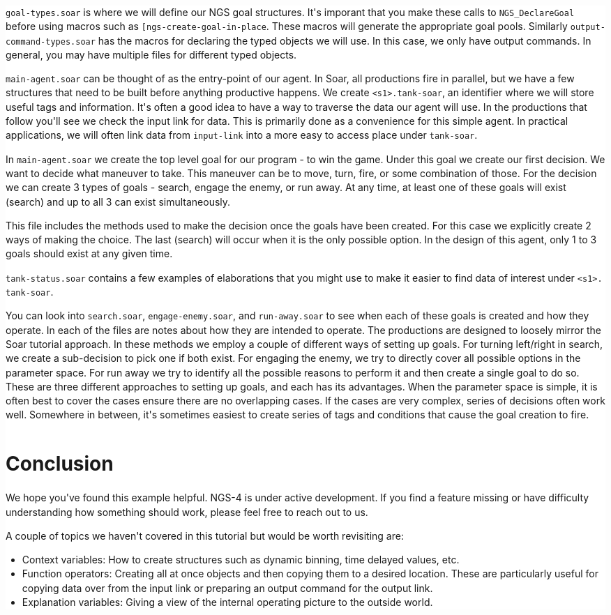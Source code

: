 `goal-types.soar` is where we will define our NGS goal structures. It's imporant that you make these calls to `NGS_DeclareGoal` before using macros such as `[ngs-create-goal-in-place`. These macros will generate the appropriate goal pools. Similarly `output-command-types.soar` has the macros for declaring the typed objects we will use. In this case, we only have output commands. In general, you may have multiple files for different typed objects.

`main-agent.soar` can be thought of as the entry-point of our agent. In Soar, all productions fire in parallel, but we have a few structures that need to be built before anything productive happens. We create `<s1>.tank-soar`, an identifier where we will store useful tags and information. It's often a good idea to have a way to traverse the data our agent will use. In the productions that follow you'll see we check the input link for data. This is primarily done as a convenience for this simple agent. In practical applications, we will often link data from `input-link` into a more easy to access place under `tank-soar`.

In `main-agent.soar` we create the top level goal for our program - to win the game. Under this goal we create our first decision. We want to decide what maneuver to take. This maneuver can be to move, turn, fire, or some combination of those. For the decision we can create 3 types of goals - search, engage the enemy, or run away. At any time, at least one of these goals will exist (search) and up to all 3 can exist simultaneously.

This file includes the methods used to make the decision once the goals have been created. For this case we explicitly create 2 ways of making the choice. The last (search) will occur when it is the only possible option. In the design of this agent, only 1 to 3 goals should exist at any given time.

`tank-status.soar` contains a few examples of elaborations that you might use to make it easier to find data of interest under `<s1>.tank-soar`.

You can look into `search.soar`, `engage-enemy.soar`, and `run-away.soar` to see when each of these goals is created and how they operate. In each of the files are notes about how they are intended to operate. The productions are designed to loosely mirror the Soar tutorial approach. In these methods we employ a couple of different ways of setting up goals. For turning left/right in search, we create a sub-decision to pick one if both exist. For engaging the enemy, we try to directly cover all possible options in the parameter space. For run away we try to identify all the possible reasons to perform it and then create a single goal to do so. These are three different approaches to setting up goals, and each has its advantages. When the parameter space is simple, it is often best to cover the cases ensure there are no overlapping cases. If the cases are very complex, series of decisions often work well. Somewhere in between, it's sometimes easiest to create series of tags and conditions that cause the goal creation to fire.

# Conclusion

We hope you've found this example helpful. NGS-4 is under active development. If you find a feature missing or have difficulty understanding how something should work, please feel free to reach out to us.

A couple of topics we haven't covered in this tutorial but would be worth revisiting are:

- Context variables: How to create structures such as dynamic binning, time delayed values, etc.
- Function operators: Creating all at once objects and then copying them to a desired location. These are particularly useful for copying data over from the input link or preparing an output command for the output link.
- Explanation variables: Giving a view of the internal operating picture to the outside world.

